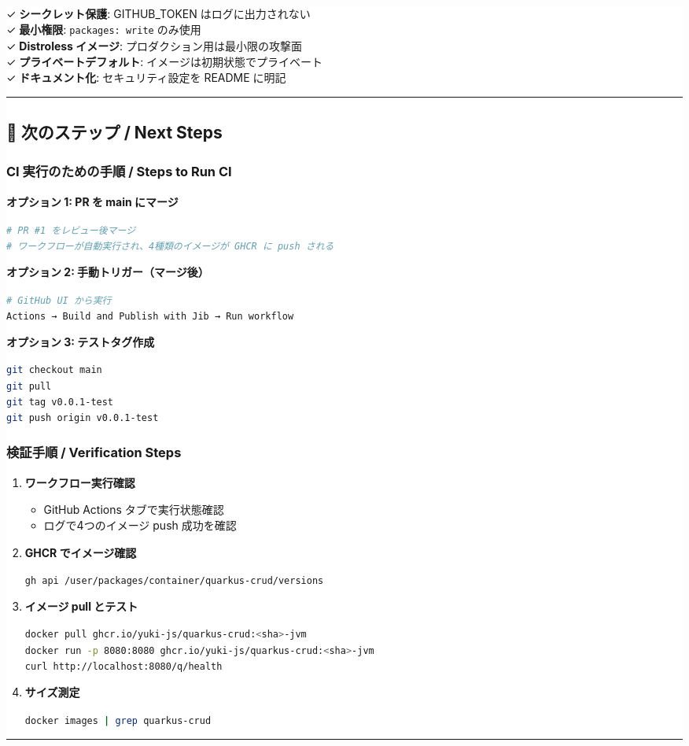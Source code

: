 ✓ **シークレット保護**: GITHUB_TOKEN はログに出力されない  
✓ **最小権限**: `packages: write` のみ使用  
✓ **Distroless イメージ**: プロダクション用は最小限の攻撃面  
✓ **プライベートデフォルト**: イメージは初期状態でプライベート  
✓ **ドキュメント化**: セキュリティ設定を README に明記

---

## 📝 次のステップ / Next Steps

### CI 実行のための手順 / Steps to Run CI

**オプション 1: PR を main にマージ**
```bash
# PR #1 をレビュー後マージ
# ワークフローが自動実行され、4種類のイメージが GHCR に push される
```

**オプション 2: 手動トリガー（マージ後）**
```bash
# GitHub UI から実行
Actions → Build and Publish with Jib → Run workflow
```

**オプション 3: テストタグ作成**
```bash
git checkout main
git pull
git tag v0.0.1-test
git push origin v0.0.1-test
```

### 検証手順 / Verification Steps

1. **ワークフロー実行確認**
   - GitHub Actions タブで実行状態確認
   - ログで4つのイメージ push 成功を確認

2. **GHCR でイメージ確認**
   ```bash
   gh api /user/packages/container/quarkus-crud/versions
   ```

3. **イメージ pull とテスト**
   ```bash
   docker pull ghcr.io/yuki-js/quarkus-crud:<sha>-jvm
   docker run -p 8080:8080 ghcr.io/yuki-js/quarkus-crud:<sha>-jvm
   curl http://localhost:8080/q/health
   ```

4. **サイズ測定**
   ```bash
   docker images | grep quarkus-crud
   ```

---
